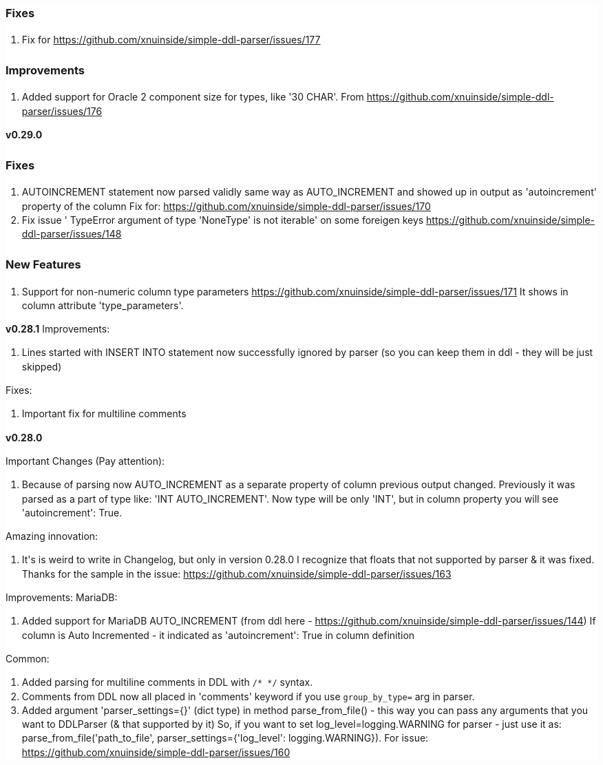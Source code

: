 ### Fixes
1. Fix for https://github.com/xnuinside/simple-ddl-parser/issues/177

### Improvements
1. Added support for Oracle 2 component size for types, like '30 CHAR'. From https://github.com/xnuinside/simple-ddl-parser/issues/176


**v0.29.0**

### Fixes
1.  AUTOINCREMENT statement now parsed validly same way as AUTO_INCREMENT and showed up in output as 'autoincrement' property of the column
Fix for: https://github.com/xnuinside/simple-ddl-parser/issues/170
2. Fix issue ' TypeError argument of type 'NoneType' is not iterable' on some foreigen keys https://github.com/xnuinside/simple-ddl-parser/issues/148

### New Features

1. Support for non-numeric column type parameters https://github.com/xnuinside/simple-ddl-parser/issues/171
It shows in column attribute 'type_parameters'.


**v0.28.1**
Improvements:
1. Lines started with INSERT INTO statement now successfully ignored by parser (so you can keep them in ddl - they will be just skipped)

Fixes:
1. Important fix for multiline comments


**v0.28.0**

Important Changes (Pay attention):
1. Because of parsing now AUTO_INCREMENT as a separate property of column previous output changed.
Previously it was parsed as a part of type like:  'INT AUTO_INCREMENT'.
Now type will be only 'INT', but in column property you will see 'autoincrement': True.

Amazing innovation:
1. It's is weird to write in Changelog, but only in version 0.28.0 I recognize that floats that not supported by parser & it was fixed.
Thanks for the sample in the issue: https://github.com/xnuinside/simple-ddl-parser/issues/163

Improvements:
MariaDB:
1. Added support for MariaDB AUTO_INCREMENT (from ddl here - https://github.com/xnuinside/simple-ddl-parser/issues/144)
If column is Auto Incremented - it indicated as 'autoincrement': True in column definition

Common:
1. Added parsing for multiline comments in DDL with `/* */` syntax.
2. Comments from DDL now all placed in 'comments' keyword if you use `group_by_type=` arg in parser.
3. Added argument 'parser_settings={}' (dict type) in method  parse_from_file() - this way you can pass any arguments that you want to DDLParser (& that supported by it)
So, if you want to set log_level=logging.WARNING for parser - just use it as:
parse_from_file('path_to_file', parser_settings={'log_level': logging.WARNING}). For issue: https://github.com/xnuinside/simple-ddl-parser/issues/160

